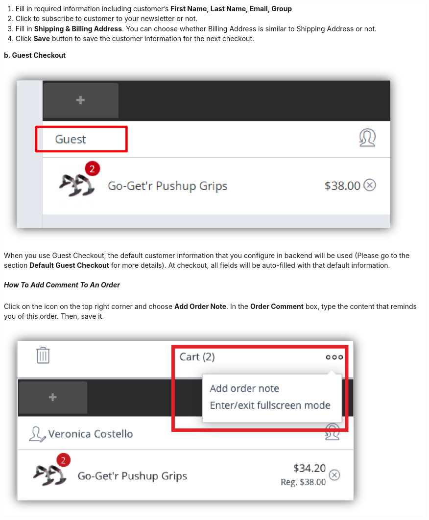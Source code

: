 1)	Fill in required information including customer’s **First Name, Last Name, Email, Group**
2)	Click to subscribe to customer to your newsletter or not.
3)	Fill in **Shipping & Billing Address**. You can choose whether Billing Address is similar to Shipping Address or not. 
4)	Click **Save** button to save the customer information for the next checkout.

**b. Guest Checkout**

![Anh 198](./image_starter_m2/image198.png?raw=true)
 
When you use Guest Checkout, the default customer information that you configure in backend will be used (Please go to the section **Default Guest Checkout** for more details). At checkout, all fields will be auto-filled with that default information.

##### How To Add Comment To An Order
Click on the icon on the top right corner and choose **Add Order Note**. In the **Order Comment** box, type the content that reminds you of this order. Then, save it.

![Anh 199](./image_starter_m2/image199.png?raw=true)